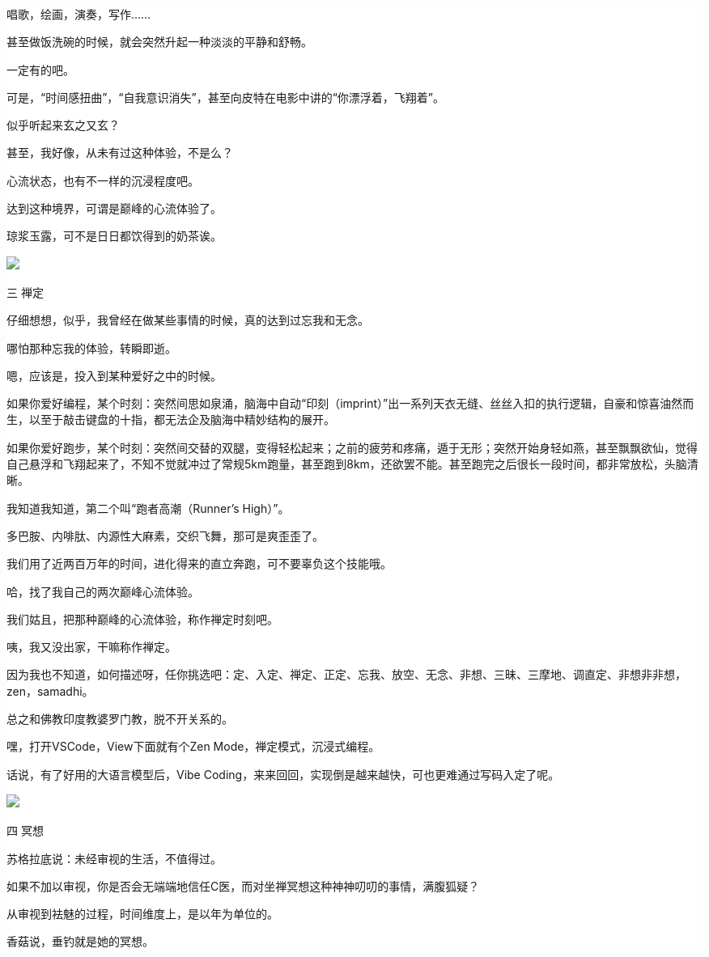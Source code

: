 唱歌，绘画，演奏，写作……

甚至做饭洗碗的时候，就会突然升起一种淡淡的平静和舒畅。

一定有的吧。

可是，“时间感扭曲”，“自我意识消失”，甚至向皮特在电影中讲的“你漂浮着，飞翔着”。

似乎听起来玄之又玄？

甚至，我好像，从未有过这种体验，不是么？

心流状态，也有不一样的沉浸程度吧。

达到这种境界，可谓是巅峰的心流体验了。

琼浆玉露，可不是日日都饮得到的奶茶诶。

![](https://i.imgur.com/fkGLodO.jpeg)

三 禅定

仔细想想，似乎，我曾经在做某些事情的时候，真的达到过忘我和无念。

哪怕那种忘我的体验，转瞬即逝。

嗯，应该是，投入到某种爱好之中的时候。

如果你爱好编程，某个时刻：突然间思如泉涌，脑海中自动“印刻（imprint）”出一系列天衣无缝、丝丝入扣的执行逻辑，自豪和惊喜油然而生，以至于敲击键盘的十指，都无法企及脑海中精妙结构的展开。

如果你爱好跑步，某个时刻：突然间交替的双腿，变得轻松起来；之前的疲劳和疼痛，遁于无形；突然开始身轻如燕，甚至飘飘欲仙，觉得自己悬浮和飞翔起来了，不知不觉就冲过了常规5km跑量，甚至跑到8km，还欲罢不能。甚至跑完之后很长一段时间，都非常放松，头脑清晰。

我知道我知道，第二个叫“跑者高潮（Runner’s High）”。

多巴胺、内啡肽、内源性大麻素，交织飞舞，那可是爽歪歪了。

我们用了近两百万年的时间，进化得来的直立奔跑，可不要辜负这个技能哦。

哈，找了我自己的两次巅峰心流体验。

我们姑且，把那种巅峰的心流体验，称作禅定时刻吧。

咦，我又没出家，干嘛称作禅定。

因为我也不知道，如何描述呀，任你挑选吧：定、入定、禅定、正定、忘我、放空、无念、非想、三昧、三摩地、调直定、非想非非想，zen，samadhi。

总之和佛教印度教婆罗门教，脱不开关系的。

嘿，打开VSCode，View下面就有个Zen Mode，禅定模式，沉浸式编程。

话说，有了好用的大语言模型后，Vibe Coding，来来回回，实现倒是越来越快，可也更难通过写码入定了呢。

![](https://i.imgur.com/alTGhS9.png)

四 冥想

苏格拉底说：未经审视的生活，不值得过。

如果不加以审视，你是否会无端端地信任C医，而对坐禅冥想这种神神叨叨的事情，满腹狐疑？

从审视到袪魅的过程，时间维度上，是以年为单位的。

香菇说，垂钓就是她的冥想。
